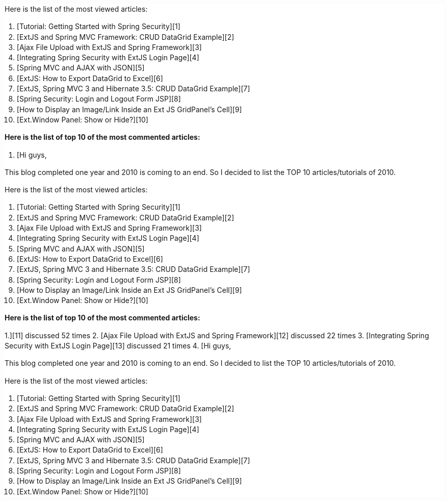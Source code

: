 


  Here is the list of the most viewed articles:


  1. [Tutorial: Getting Started with Spring Security][1]
  2. [ExtJS and Spring MVC Framework: CRUD DataGrid Example][2]
  3. [Ajax File Upload with ExtJS and Spring Framework][3]
  4. [Integrating Spring Security with ExtJS Login Page][4]
  5. [Spring MVC and AJAX with JSON][5]
  6. [ExtJS: How to Export DataGrid to Excel][6]
  7. [ExtJS, Spring MVC 3 and Hibernate 3.5: CRUD DataGrid Example][7]
  8. [Spring Security: Login and Logout Form JSP][8]
  9. [How to Display an Image/Link Inside an Ext JS GridPanel&#8217;s Cell][9]
 10. [Ext.Window Panel: Show or Hide?][10]

**Here is the list of top 10 of the most commented articles:**

  1. [Hi guys,

This blog completed one year and 2010 is coming to an end. So I decided to list the TOP 10 articles/tutorials of 2010.


  



  Here is the list of the most viewed articles:


  1. [Tutorial: Getting Started with Spring Security][1]
  2. [ExtJS and Spring MVC Framework: CRUD DataGrid Example][2]
  3. [Ajax File Upload with ExtJS and Spring Framework][3]
  4. [Integrating Spring Security with ExtJS Login Page][4]
  5. [Spring MVC and AJAX with JSON][5]
  6. [ExtJS: How to Export DataGrid to Excel][6]
  7. [ExtJS, Spring MVC 3 and Hibernate 3.5: CRUD DataGrid Example][7]
  8. [Spring Security: Login and Logout Form JSP][8]
  9. [How to Display an Image/Link Inside an Ext JS GridPanel&#8217;s Cell][9]
 10. [Ext.Window Panel: Show or Hide?][10]

**Here is the list of top 10 of the most commented articles:**

  1.][11] discussed 52 times
  2. [Ajax File Upload with ExtJS and Spring Framework][12] discussed 22 times
  3. [Integrating Spring Security with ExtJS Login Page][13] discussed 21 times
  4. [Hi guys,

This blog completed one year and 2010 is coming to an end. So I decided to list the TOP 10 articles/tutorials of 2010.


  



  Here is the list of the most viewed articles:


  1. [Tutorial: Getting Started with Spring Security][1]
  2. [ExtJS and Spring MVC Framework: CRUD DataGrid Example][2]
  3. [Ajax File Upload with ExtJS and Spring Framework][3]
  4. [Integrating Spring Security with ExtJS Login Page][4]
  5. [Spring MVC and AJAX with JSON][5]
  6. [ExtJS: How to Export DataGrid to Excel][6]
  7. [ExtJS, Spring MVC 3 and Hibernate 3.5: CRUD DataGrid Example][7]
  8. [Spring Security: Login and Logout Form JSP][8]
  9. [How to Display an Image/Link Inside an Ext JS GridPanel&#8217;s Cell][9]
 10. [Ext.Window Panel: Show or Hide?][10]
